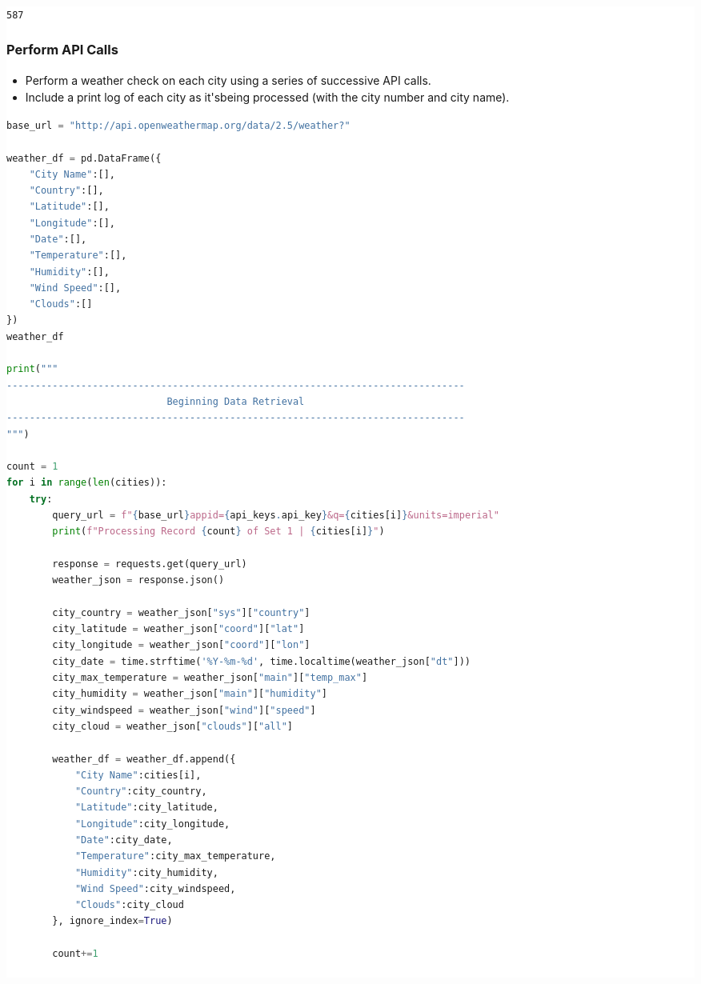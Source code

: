 


    587



### Perform API Calls
* Perform a weather check on each city using a series of successive API calls.
* Include a print log of each city as it'sbeing processed (with the city number and city name).



```python
base_url = "http://api.openweathermap.org/data/2.5/weather?"

weather_df = pd.DataFrame({
    "City Name":[],
    "Country":[],
    "Latitude":[],
    "Longitude":[],
    "Date":[],
    "Temperature":[], 
    "Humidity":[],
    "Wind Speed":[],
    "Clouds":[]
})
weather_df

print("""
--------------------------------------------------------------------------------
                            Beginning Data Retrieval
--------------------------------------------------------------------------------
""")

count = 1
for i in range(len(cities)):
    try:
        query_url = f"{base_url}appid={api_keys.api_key}&q={cities[i]}&units=imperial"
        print(f"Processing Record {count} of Set 1 | {cities[i]}")
        
        response = requests.get(query_url)
        weather_json = response.json()
        
        city_country = weather_json["sys"]["country"]
        city_latitude = weather_json["coord"]["lat"]
        city_longitude = weather_json["coord"]["lon"]
        city_date = time.strftime('%Y-%m-%d', time.localtime(weather_json["dt"]))
        city_max_temperature = weather_json["main"]["temp_max"]
        city_humidity = weather_json["main"]["humidity"]
        city_windspeed = weather_json["wind"]["speed"]
        city_cloud = weather_json["clouds"]["all"]
        
        weather_df = weather_df.append({
            "City Name":cities[i],
            "Country":city_country,
            "Latitude":city_latitude,
            "Longitude":city_longitude,
            "Date":city_date,
            "Temperature":city_max_temperature, 
            "Humidity":city_humidity,
            "Wind Speed":city_windspeed,
            "Clouds":city_cloud
        }, ignore_index=True)
        
        count+=1
        
```